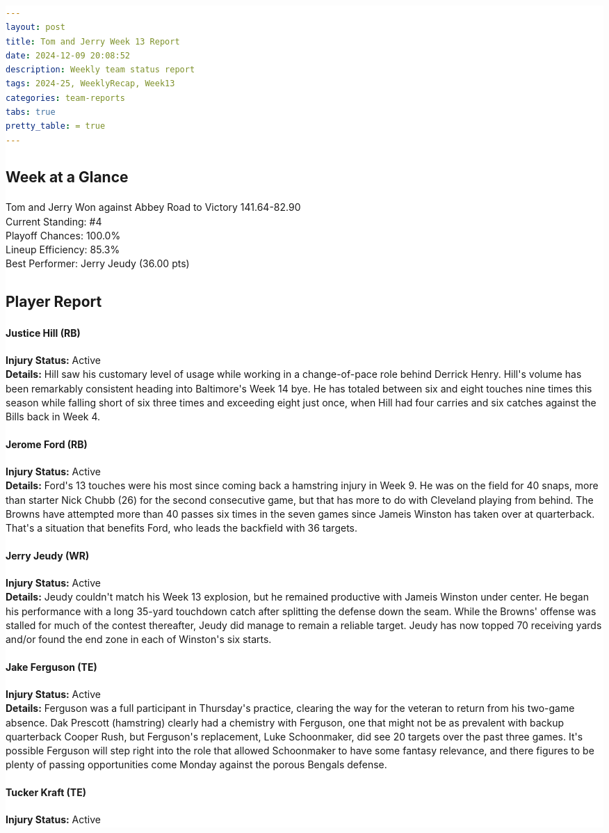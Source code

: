 ```yaml
---
layout: post
title: Tom and Jerry Week 13 Report
date: 2024-12-09 20:08:52
description: Weekly team status report
tags: 2024-25, WeeklyRecap, Week13
categories: team-reports
tabs: true
pretty_table: = true
---
```


## Week at a Glance

Tom and Jerry Won against Abbey Road to Victory 141.64-82.90<br>
Current Standing: #4<br>
Playoff Chances: 100.0%<br>
Lineup Efficiency: 85.3%<br>
Best Performer: Jerry Jeudy (36.00 pts)<br>



## Player Report

#### Justice Hill (RB)
**Injury Status:** Active <br>
**Details:** Hill saw his customary level of usage while working in a change-of-pace role behind Derrick Henry. Hill's volume has been remarkably consistent heading into Baltimore's Week 14 bye. He has totaled between six and eight touches nine times this season while falling short of six three times and exceeding eight just once, when Hill had four carries and six catches against the Bills back in Week 4.
#### Jerome Ford (RB)
**Injury Status:** Active <br>
**Details:** Ford's 13 touches were his most since coming back a hamstring injury in Week 9. He was on the field for 40 snaps, more than starter Nick Chubb (26) for the second consecutive game, but that has more to do with Cleveland playing from behind. The Browns have attempted more than 40 passes six times in the seven games since Jameis Winston has taken over at quarterback. That's a situation that benefits Ford, who leads the backfield with 36 targets.
#### Jerry Jeudy (WR)
**Injury Status:** Active <br>
**Details:** Jeudy couldn't match his Week 13 explosion, but he remained productive with Jameis Winston under center. He began his performance with a long 35-yard touchdown catch after splitting the defense down the seam. While the Browns' offense was stalled for much of the contest thereafter, Jeudy did manage to remain a reliable target. Jeudy has now topped 70 receiving yards and/or found the end zone in each of Winston's six starts.
#### Jake Ferguson (TE)
**Injury Status:** Active <br>
**Details:** Ferguson was a full participant in Thursday's practice, clearing the way for the veteran to return from his two-game absence. Dak Prescott (hamstring) clearly had a chemistry with Ferguson, one that might not be as prevalent with backup quarterback Cooper Rush, but Ferguson's replacement, Luke Schoonmaker, did see 20 targets over the past three games. It's possible Ferguson will step right into the role that allowed Schoonmaker to have some fantasy relevance, and there figures to be plenty of passing opportunities come Monday against the porous Bengals defense.
#### Tucker Kraft (TE)
**Injury Status:** Active <br>